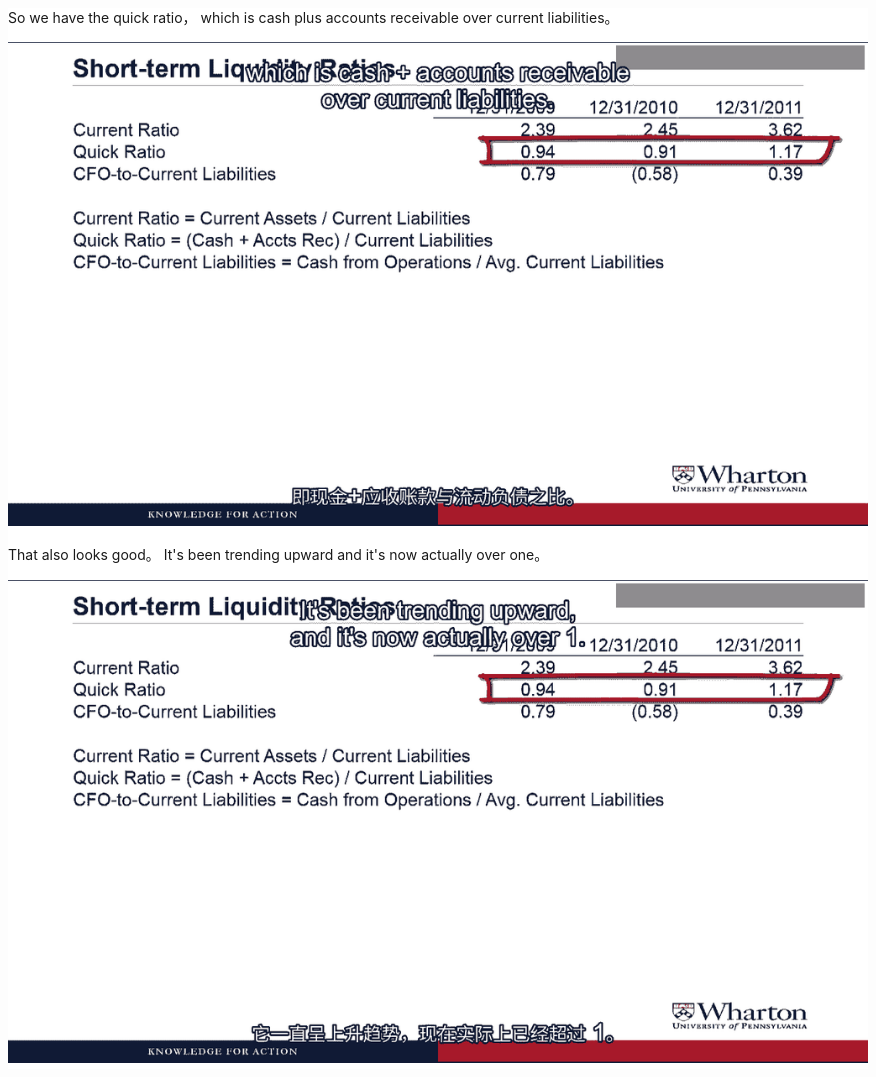  So we have the quick ratio， which is cash plus accounts receivable over current liabilities。



![](img/80cacceb3cbd3495683f60a53aa53acd_72.png)

 That also looks good。 It's been trending upward and it's now actually over one。



![](img/80cacceb3cbd3495683f60a53aa53acd_74.png)
